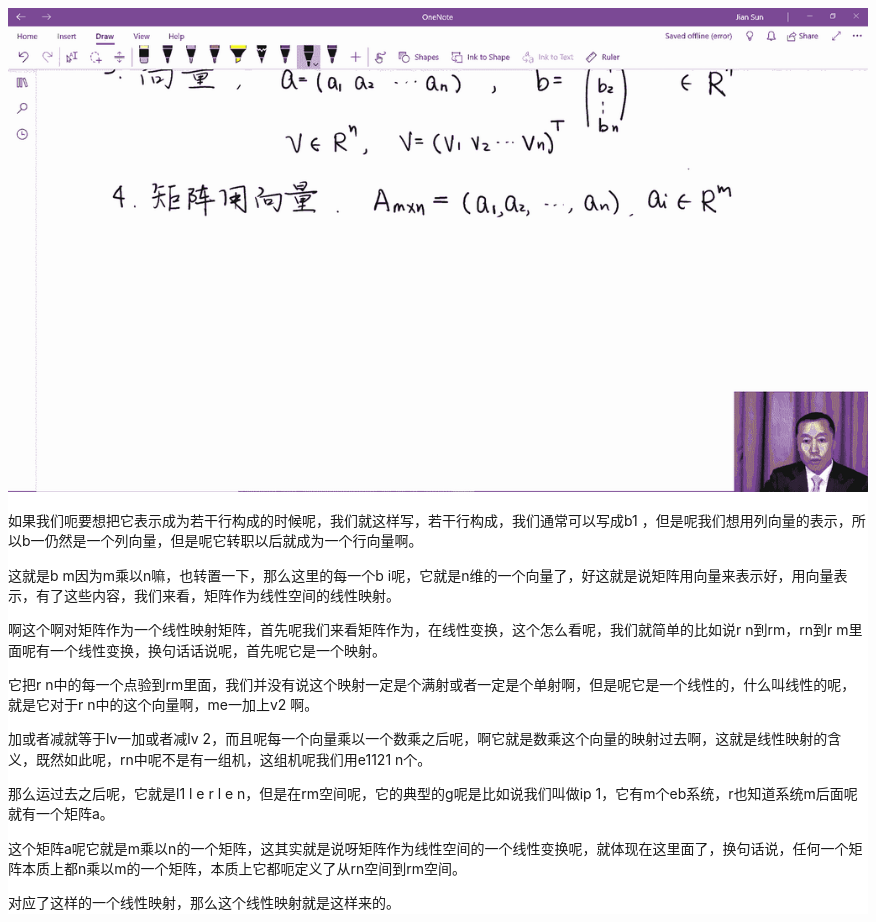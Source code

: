 ![](img/9c2727a5d618369bacc560c3a18c9f53_5.png)

如果我们呃要想把它表示成为若干行构成的时候呢，我们就这样写，若干行构成，我们通常可以写成b1 ，但是呢我们想用列向量的表示，所以b一仍然是一个列向量，但是呢它转职以后就成为一个行向量啊。

这就是b m因为m乘以n嘛，也转置一下，那么这里的每一个b i呢，它就是n维的一个向量了，好这就是说矩阵用向量来表示好，用向量表示，有了这些内容，我们来看，矩阵作为线性空间的线性映射。

啊这个啊对矩阵作为一个线性映射矩阵，首先呢我们来看矩阵作为，在线性变换，这个怎么看呢，我们就简单的比如说r n到rm，rn到r m里面呢有一个线性变换，换句话话说呢，首先呢它是一个映射。

它把r n中的每一个点验到rm里面，我们并没有说这个映射一定是个满射或者一定是个单射啊，但是呢它是一个线性的，什么叫线性的呢，就是它对于r n中的这个向量啊，me一加上v2 啊。

加或者减就等于lv一加或者减lv 2，而且呢每一个向量乘以一个数乘之后呢，啊它就是数乘这个向量的映射过去啊，这就是线性映射的含义，既然如此呢，rn中呢不是有一组机，这组机呢我们用e1121 n个。

那么运过去之后呢，它就是l1 l e r l e n，但是在rm空间呢，它的典型的g呢是比如说我们叫做ip 1，它有m个eb系统，r也知道系统m后面呢就有一个矩阵a。

这个矩阵a呢它就是m乘以n的一个矩阵，这其实就是说呀矩阵作为线性空间的一个线性变换呢，就体现在这里面了，换句话说，任何一个矩阵本质上都n乘以m的一个矩阵，本质上它都呃定义了从rn空间到rm空间。

对应了这样的一个线性映射，那么这个线性映射就是这样来的。

